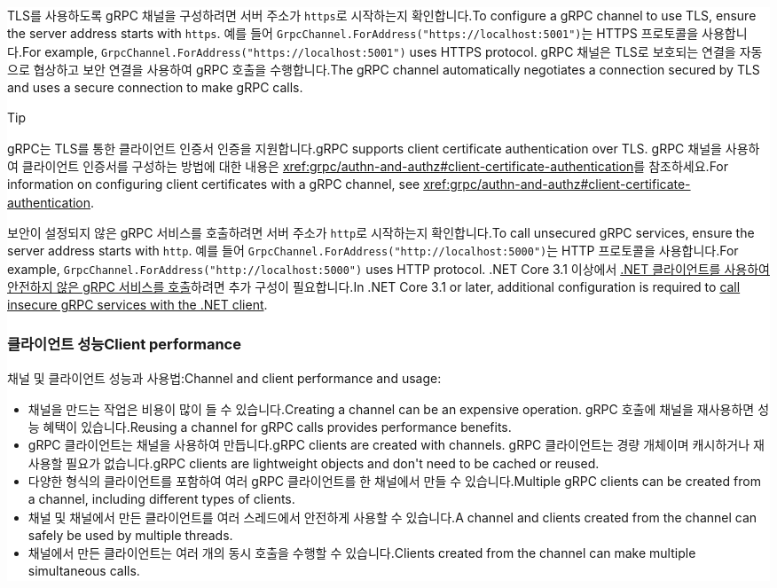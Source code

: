 <span data-ttu-id="8291b-122">TLS를 사용하도록 gRPC 채널을 구성하려면 서버 주소가 `https`로 시작하는지 확인합니다.</span><span class="sxs-lookup"><span data-stu-id="8291b-122">To configure a gRPC channel to use TLS, ensure the server address starts with `https`.</span></span> <span data-ttu-id="8291b-123">예를 들어 `GrpcChannel.ForAddress("https://localhost:5001")`는 HTTPS 프로토콜을 사용합니다.</span><span class="sxs-lookup"><span data-stu-id="8291b-123">For example, `GrpcChannel.ForAddress("https://localhost:5001")` uses HTTPS protocol.</span></span> <span data-ttu-id="8291b-124">gRPC 채널은 TLS로 보호되는 연결을 자동으로 협상하고 보안 연결을 사용하여 gRPC 호출을 수행합니다.</span><span class="sxs-lookup"><span data-stu-id="8291b-124">The gRPC channel automatically negotiates a connection secured by TLS and uses a secure connection to make gRPC calls.</span></span>

> [!TIP]
> <span data-ttu-id="8291b-125">gRPC는 TLS를 통한 클라이언트 인증서 인증을 지원합니다.</span><span class="sxs-lookup"><span data-stu-id="8291b-125">gRPC supports client certificate authentication over TLS.</span></span> <span data-ttu-id="8291b-126">gRPC 채널을 사용하여 클라이언트 인증서를 구성하는 방법에 대한 내용은 <xref:grpc/authn-and-authz#client-certificate-authentication>를 참조하세요.</span><span class="sxs-lookup"><span data-stu-id="8291b-126">For information on configuring client certificates with a gRPC channel, see <xref:grpc/authn-and-authz#client-certificate-authentication>.</span></span>

<span data-ttu-id="8291b-127">보안이 설정되지 않은 gRPC 서비스를 호출하려면 서버 주소가 `http`로 시작하는지 확인합니다.</span><span class="sxs-lookup"><span data-stu-id="8291b-127">To call unsecured gRPC services, ensure the server address starts with `http`.</span></span> <span data-ttu-id="8291b-128">예를 들어 `GrpcChannel.ForAddress("http://localhost:5000")`는 HTTP 프로토콜을 사용합니다.</span><span class="sxs-lookup"><span data-stu-id="8291b-128">For example, `GrpcChannel.ForAddress("http://localhost:5000")` uses HTTP protocol.</span></span> <span data-ttu-id="8291b-129">.NET Core 3.1 이상에서 [.NET 클라이언트를 사용하여 안전하지 않은 gRPC 서비스를 호출](xref:grpc/troubleshoot#call-insecure-grpc-services-with-net-core-client)하려면 추가 구성이 필요합니다.</span><span class="sxs-lookup"><span data-stu-id="8291b-129">In .NET Core 3.1 or later, additional configuration is required to [call insecure gRPC services with the .NET client](xref:grpc/troubleshoot#call-insecure-grpc-services-with-net-core-client).</span></span>

### <a name="client-performance"></a><span data-ttu-id="8291b-130">클라이언트 성능</span><span class="sxs-lookup"><span data-stu-id="8291b-130">Client performance</span></span>

<span data-ttu-id="8291b-131">채널 및 클라이언트 성능과 사용법:</span><span class="sxs-lookup"><span data-stu-id="8291b-131">Channel and client performance and usage:</span></span>

* <span data-ttu-id="8291b-132">채널을 만드는 작업은 비용이 많이 들 수 있습니다.</span><span class="sxs-lookup"><span data-stu-id="8291b-132">Creating a channel can be an expensive operation.</span></span> <span data-ttu-id="8291b-133">gRPC 호출에 채널을 재사용하면 성능 혜택이 있습니다.</span><span class="sxs-lookup"><span data-stu-id="8291b-133">Reusing a channel for gRPC calls provides performance benefits.</span></span>
* <span data-ttu-id="8291b-134">gRPC 클라이언트는 채널을 사용하여 만듭니다.</span><span class="sxs-lookup"><span data-stu-id="8291b-134">gRPC clients are created with channels.</span></span> <span data-ttu-id="8291b-135">gRPC 클라이언트는 경량 개체이며 캐시하거나 재사용할 필요가 없습니다.</span><span class="sxs-lookup"><span data-stu-id="8291b-135">gRPC clients are lightweight objects and don't need to be cached or reused.</span></span>
* <span data-ttu-id="8291b-136">다양한 형식의 클라이언트를 포함하여 여러 gRPC 클라이언트를 한 채널에서 만들 수 있습니다.</span><span class="sxs-lookup"><span data-stu-id="8291b-136">Multiple gRPC clients can be created from a channel, including different types of clients.</span></span>
* <span data-ttu-id="8291b-137">채널 및 채널에서 만든 클라이언트를 여러 스레드에서 안전하게 사용할 수 있습니다.</span><span class="sxs-lookup"><span data-stu-id="8291b-137">A channel and clients created from the channel can safely be used by multiple threads.</span></span>
* <span data-ttu-id="8291b-138">채널에서 만든 클라이언트는 여러 개의 동시 호출을 수행할 수 있습니다.</span><span class="sxs-lookup"><span data-stu-id="8291b-138">Clients created from the channel can make multiple simultaneous calls.</span></span>
